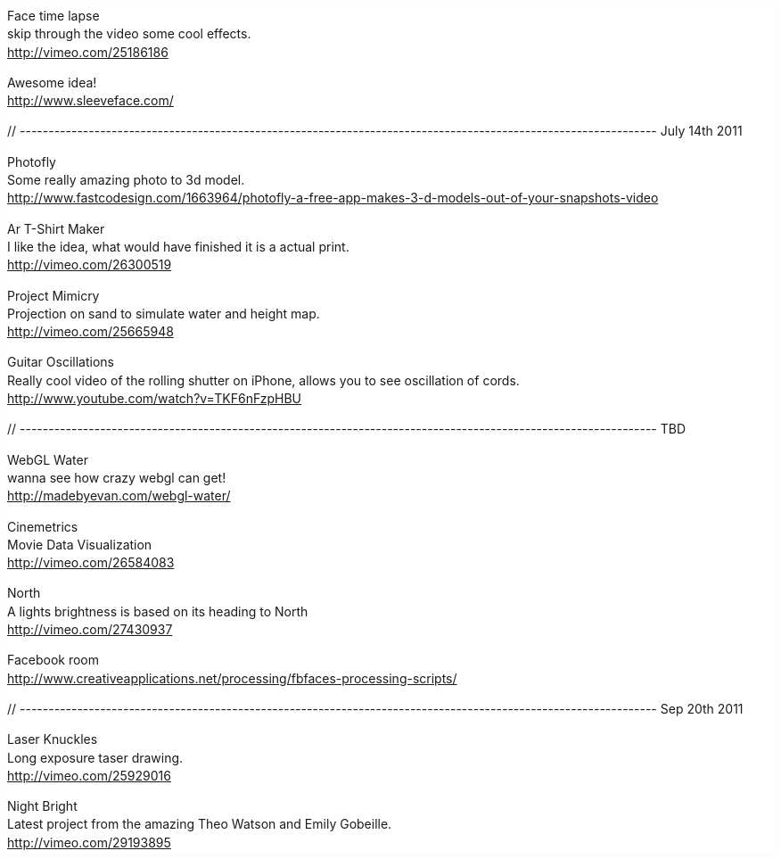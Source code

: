Face time lapse   
skip through the video some cool effects.   
http://vimeo.com/25186186   
   
Awesome idea!    
http://www.sleeveface.com/   
   
// --------------------------------------------------------------------------------------------------------------- July 14th 2011   
   
Photofly   
Some really amazing photo to 3d model.    
http://www.fastcodesign.com/1663964/photofly-a-free-app-makes-3-d-models-out-of-your-snapshots-video   
   
Ar T-Shirt Maker   
I like the idea, what would have finished it is a actual print.    
http://vimeo.com/26300519   
   
Project Mimicry   
Projection on sand to simulate water and height map.   
http://vimeo.com/25665948   
   
Guitar Oscillations   
Really cool video of the rolling shutter on iPhone, allows you to see oscillation of cords.    
http://www.youtube.com/watch?v=TKF6nFzpHBU   
   
// --------------------------------------------------------------------------------------------------------------- TBD   
   
WebGL Water   
wanna see how crazy webgl can get!   
http://madebyevan.com/webgl-water/   
   
Cinemetrics   
Movie Data Visualization   
http://vimeo.com/26584083   
   
North   
A lights brightness is based on its heading to North   
http://vimeo.com/27430937   
   
Facebook room   
http://www.creativeapplications.net/processing/fbfaces-processing-scripts/   
   
   
   
// --------------------------------------------------------------------------------------------------------------- Sep 20th 2011   
   
Laser Knuckles   
Long exposure taser drawing.   
http://vimeo.com/25929016   
   
Night Bright   
Latest project from the amazing Theo Watson and Emily Gobeille.    
http://vimeo.com/29193895   
   
   